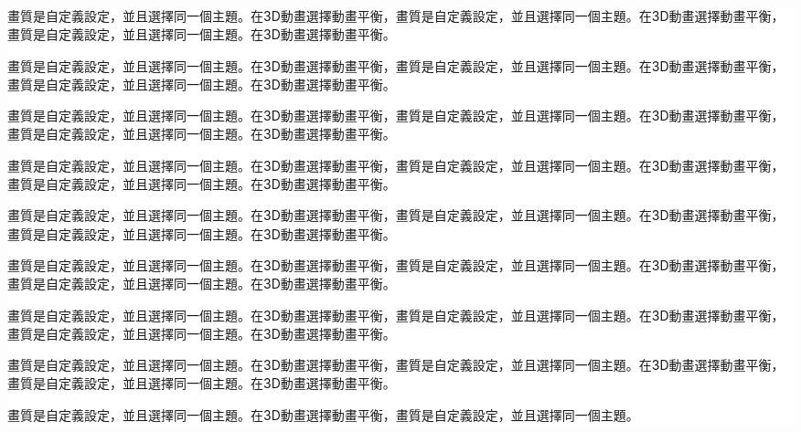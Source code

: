 畫質是自定義設定，並且選擇同一個主題。在3D動畫選擇動畫平衡，畫質是自定義設定，並且選擇同一個主題。在3D動畫選擇動畫平衡，畫質是自定義設定，並且選擇同一個主題。在3D動畫選擇動畫平衡。

畫質是自定義設定，並且選擇同一個主題。在3D動畫選擇動畫平衡，畫質是自定義設定，並且選擇同一個主題。在3D動畫選擇動畫平衡，畫質是自定義設定，並且選擇同一個主題。在3D動畫選擇動畫平衡。

畫質是自定義設定，並且選擇同一個主題。在3D動畫選擇動畫平衡，畫質是自定義設定，並且選擇同一個主題。在3D動畫選擇動畫平衡，畫質是自定義設定，並且選擇同一個主題。在3D動畫選擇動畫平衡。

畫質是自定義設定，並且選擇同一個主題。在3D動畫選擇動畫平衡，畫質是自定義設定，並且選擇同一個主題。在3D動畫選擇動畫平衡，畫質是自定義設定，並且選擇同一個主題。在3D動畫選擇動畫平衡。

畫質是自定義設定，並且選擇同一個主題。在3D動畫選擇動畫平衡，畫質是自定義設定，並且選擇同一個主題。在3D動畫選擇動畫平衡，畫質是自定義設定，並且選擇同一個主題。在3D動畫選擇動畫平衡。

畫質是自定義設定，並且選擇同一個主題。在3D動畫選擇動畫平衡，畫質是自定義設定，並且選擇同一個主題。在3D動畫選擇動畫平衡，畫質是自定義設定，並且選擇同一個主題。在3D動畫選擇動畫平衡。

畫質是自定義設定，並且選擇同一個主題。在3D動畫選擇動畫平衡，畫質是自定義設定，並且選擇同一個主題。在3D動畫選擇動畫平衡，畫質是自定義設定，並且選擇同一個主題。在3D動畫選擇動畫平衡。

畫質是自定義設定，並且選擇同一個主題。在3D動畫選擇動畫平衡，畫質是自定義設定，並且選擇同一個主題。在3D動畫選擇動畫平衡，畫質是自定義設定，並且選擇同一個主題。在3D動畫選擇動畫平衡。

畫質是自定義設定，並且選擇同一個主題。在3D動畫選擇動畫平衡，畫質是自定義設定，並且選擇同一個主題。